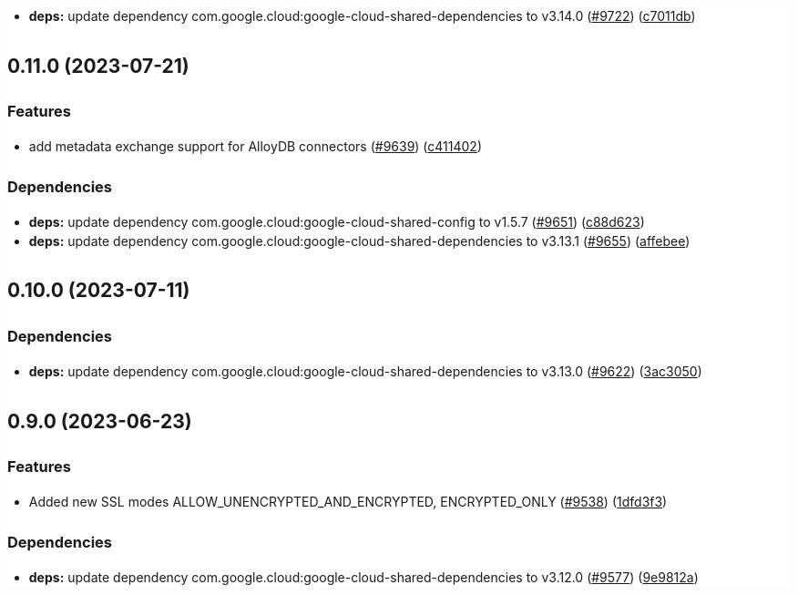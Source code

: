 * **deps:** update dependency com.google.cloud:google-cloud-shared-dependencies to v3.14.0 ([#9722](https://github.com/googleapis/google-cloud-java/issues/9722)) ([c7011db](https://github.com/googleapis/google-cloud-java/commit/c7011dbd69189330de1c2946b736cd712d5c1f4e))


## 0.11.0 (2023-07-21)

### Features

* add metadata exchange support for AlloyDB connectors ([#9639](https://github.com/googleapis/google-cloud-java/issues/9639)) ([c411402](https://github.com/googleapis/google-cloud-java/commit/c41140202e1474ee4436011d51bd607d42f15d5a))

### Dependencies

* **deps:** update dependency com.google.cloud:google-cloud-shared-config to v1.5.7 ([#9651](https://github.com/googleapis/google-cloud-java/issues/9651)) ([c88d623](https://github.com/googleapis/google-cloud-java/commit/c88d623d12a4342b74e31d6a6a05cde0debe871f))
* **deps:** update dependency com.google.cloud:google-cloud-shared-dependencies to v3.13.1 ([#9655](https://github.com/googleapis/google-cloud-java/issues/9655)) ([affebee](https://github.com/googleapis/google-cloud-java/commit/affebeeb37b1cf88ad5964684e1f112cababcab7))


## 0.10.0 (2023-07-11)

### Dependencies

* **deps:** update dependency com.google.cloud:google-cloud-shared-dependencies to v3.13.0 ([#9622](https://github.com/googleapis/google-cloud-java/issues/9622)) ([3ac3050](https://github.com/googleapis/google-cloud-java/commit/3ac3050250a706e8f9f2d1e435a4983c3cceab82))


## 0.9.0 (2023-06-23)

### Features

* Added new SSL modes ALLOW_UNENCRYPTED_AND_ENCRYPTED, ENCRYPTED_ONLY ([#9538](https://github.com/googleapis/google-cloud-java/issues/9538)) ([1dfd3f3](https://github.com/googleapis/google-cloud-java/commit/1dfd3f3eb12f114e626cc098d3ae7c1f7c5527e6))

### Dependencies

* **deps:** update dependency com.google.cloud:google-cloud-shared-dependencies to v3.12.0 ([#9577](https://github.com/googleapis/google-cloud-java/issues/9577)) ([9e9812a](https://github.com/googleapis/google-cloud-java/commit/9e9812a0ba19e5aa82a34f2a3049bb72892544a6))
